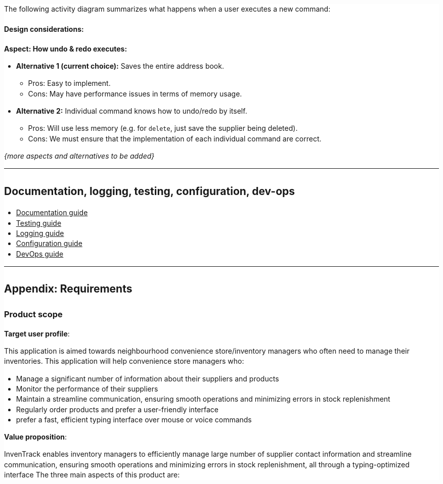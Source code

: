 <puml src="diagrams/UndoRedoState5.puml" alt="UndoRedoState5" />

The following activity diagram summarizes what happens when a user executes a new command:

<puml src="diagrams/CommitActivityDiagram.puml" width="250" />

#### Design considerations:

**Aspect: How undo & redo executes:**

* **Alternative 1 (current choice):** Saves the entire address book.
  * Pros: Easy to implement.
  * Cons: May have performance issues in terms of memory usage.

* **Alternative 2:** Individual command knows how to undo/redo by
  itself.
  * Pros: Will use less memory (e.g. for `delete`, just save the supplier being deleted).
  * Cons: We must ensure that the implementation of each individual command are correct.

_{more aspects and alternatives to be added}_

---

## **Documentation, logging, testing, configuration, dev-ops**

* [Documentation guide](Documentation.md)
* [Testing guide](Testing.md)
* [Logging guide](Logging.md)
* [Configuration guide](Configuration.md)
* [DevOps guide](DevOps.md)

--------------------------------------------------------------------------------------------------------------------

## **Appendix: Requirements**

### Product scope

**Target user profile**:

This application is aimed towards neighbourhood convenience store/inventory managers who often need to manage their inventories. This application will help convenience store managers who:

* Manage a significant number of information about their suppliers and products
* Monitor the performance of their suppliers
* Maintain a streamline communication, ensuring smooth operations and minimizing errors in stock replenishment
* Regularly order products and prefer a user-friendly interface
* prefer a fast, efficient typing interface over mouse or voice commands

**Value proposition**:

InvenTrack enables inventory managers to efficiently manage large number of supplier contact information and streamline communication, ensuring smooth operations and minimizing errors in stock replenishment, all through a typing-optimized interface
The three main aspects of this product are:
